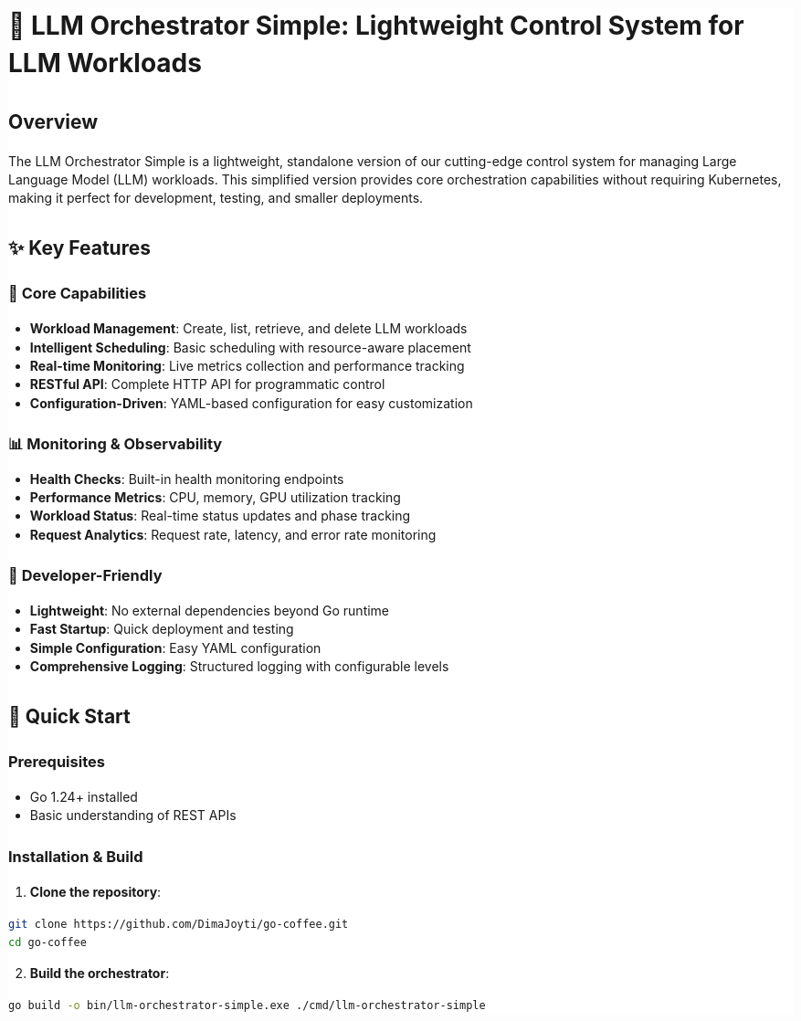 # 🚀 LLM Orchestrator Simple: Lightweight Control System for LLM Workloads

## Overview

The LLM Orchestrator Simple is a lightweight, standalone version of our cutting-edge control system for managing Large Language Model (LLM) workloads. This simplified version provides core orchestration capabilities without requiring Kubernetes, making it perfect for development, testing, and smaller deployments.

## ✨ Key Features

### 🎯 **Core Capabilities**
- **Workload Management**: Create, list, retrieve, and delete LLM workloads
- **Intelligent Scheduling**: Basic scheduling with resource-aware placement
- **Real-time Monitoring**: Live metrics collection and performance tracking
- **RESTful API**: Complete HTTP API for programmatic control
- **Configuration-Driven**: YAML-based configuration for easy customization

### 📊 **Monitoring & Observability**
- **Health Checks**: Built-in health monitoring endpoints
- **Performance Metrics**: CPU, memory, GPU utilization tracking
- **Workload Status**: Real-time status updates and phase tracking
- **Request Analytics**: Request rate, latency, and error rate monitoring

### 🔧 **Developer-Friendly**
- **Lightweight**: No external dependencies beyond Go runtime
- **Fast Startup**: Quick deployment and testing
- **Simple Configuration**: Easy YAML configuration
- **Comprehensive Logging**: Structured logging with configurable levels

## 🚀 Quick Start

### Prerequisites
- Go 1.24+ installed
- Basic understanding of REST APIs

### Installation & Build

1. **Clone the repository**:
```bash
git clone https://github.com/DimaJoyti/go-coffee.git
cd go-coffee
```

2. **Build the orchestrator**:
```bash
go build -o bin/llm-orchestrator-simple.exe ./cmd/llm-orchestrator-simple
```
